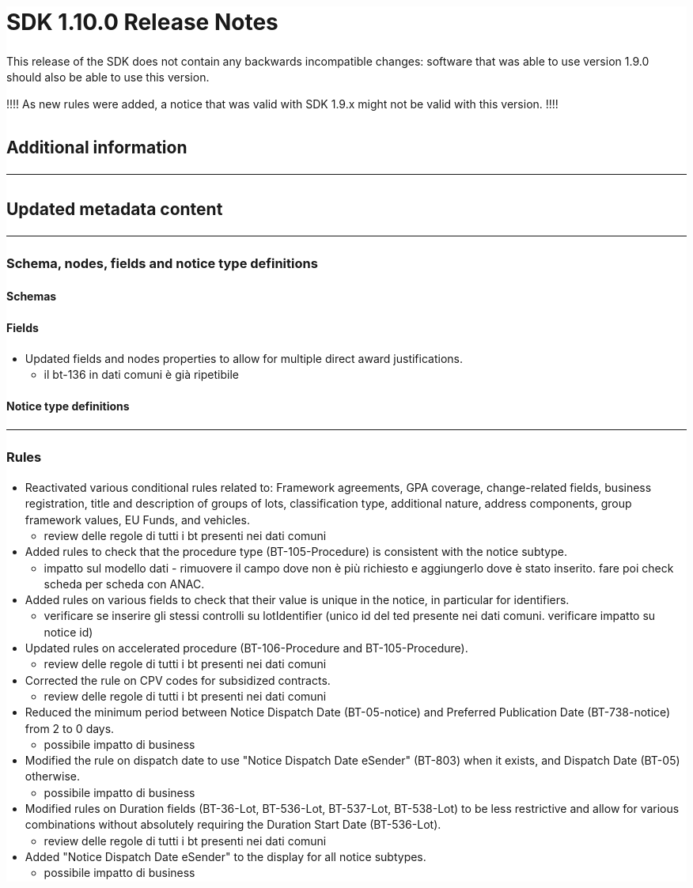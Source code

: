# SDK 1.10.0 Release Notes

This release of the SDK does not contain any backwards incompatible changes: software that was able to use version 1.9.0 should also be able to use this version.

!!!!
As new rules were added, a notice that was valid with SDK 1.9.x might not be valid with this version.
!!!!

## Additional information

---

## Updated metadata content

---

### Schema, nodes, fields and notice type definitions

#### Schemas

#### Fields
* Updated fields and nodes properties to allow for multiple direct award justifications.
   * il bt-136 in dati comuni è già ripetibile

#### Notice type definitions

---

### Rules

* Reactivated various conditional rules related to: Framework agreements, GPA coverage, change-related fields, business registration, title and description of groups of lots, classification type, additional nature, address components, group framework values, EU Funds, and vehicles.
    * review delle regole di tutti i bt presenti nei dati comuni
* Added rules to check that the procedure type (BT-105-Procedure) is consistent with the notice subtype.
    * impatto sul modello dati - rimuovere il campo dove non è più richiesto e aggiungerlo dove è stato inserito. fare poi check scheda per scheda con ANAC.
* Added rules on various fields to check that their value is unique in the notice, in particular for identifiers.
    * verificare se inserire gli stessi controlli su lotIdentifier (unico id del ted presente nei dati comuni. verificare impatto su notice id)
* Updated rules on accelerated procedure (BT-106-Procedure and BT-105-Procedure).
    * review delle regole di tutti i bt presenti nei dati comuni
* Corrected the rule on CPV codes for subsidized contracts.
    * review delle regole di tutti i bt presenti nei dati comuni
* Reduced the minimum period between Notice Dispatch Date (BT-05-notice) and Preferred Publication Date (BT-738-notice) from 2 to 0 days.
    * possibile impatto di business
* Modified the rule on dispatch date to use "Notice Dispatch Date eSender" (BT-803) when it exists, and Dispatch Date (BT-05) otherwise.
    * possibile impatto di business
* Modified rules on Duration fields (BT-36-Lot, BT-536-Lot, BT-537-Lot, BT-538-Lot) to be less restrictive and allow for various combinations without absolutely requiring the Duration Start Date (BT-536-Lot). 
    * review delle regole di tutti i bt presenti nei dati comuni
* Added "Notice Dispatch Date eSender" to the display for all notice subtypes.
    * possibile impatto di business
